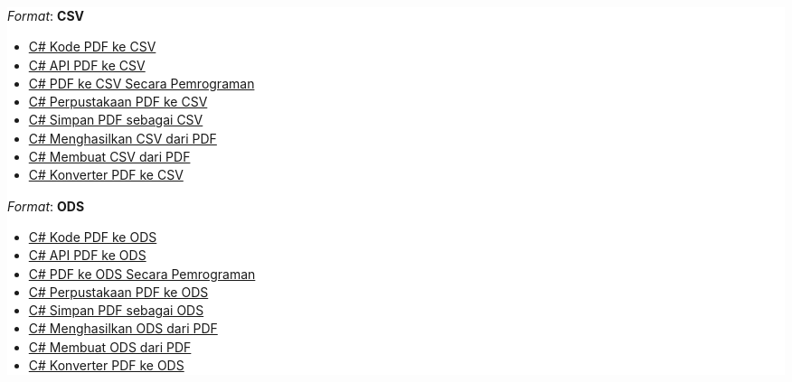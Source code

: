 _Format_: **CSV**
- [C# Kode PDF ke CSV](#csharp-pdf-to-csv)
- [C# API PDF ke CSV](#csharp-pdf-to-csv)
- [C# PDF ke CSV Secara Pemrograman](#csharp-pdf-to-csv)
- [C# Perpustakaan PDF ke CSV](#csharp-pdf-to-csv)
- [C# Simpan PDF sebagai CSV](#csharp-pdf-to-csv)
- [C# Menghasilkan CSV dari PDF](#csharp-pdf-to-csv)
- [C# Membuat CSV dari PDF](#csharp-pdf-to-csv)
- [C# Konverter PDF ke CSV](#csharp-pdf-to-csv)

_Format_: **ODS**
- [C# Kode PDF ke ODS](#csharp-pdf-to-ods)
- [C# API PDF ke ODS](#csharp-pdf-to-ods)
- [C# PDF ke ODS Secara Pemrograman](#csharp-pdf-to-ods)
- [C# Perpustakaan PDF ke ODS](#csharp-pdf-to-ods)
- [C# Simpan PDF sebagai ODS](#csharp-pdf-to-ods)
- [C# Menghasilkan ODS dari PDF](#csharp-pdf-to-ods)
- [C# Membuat ODS dari PDF](#csharp-pdf-to-ods)
- [C# Konverter PDF ke ODS](#csharp-pdf-to-ods)
